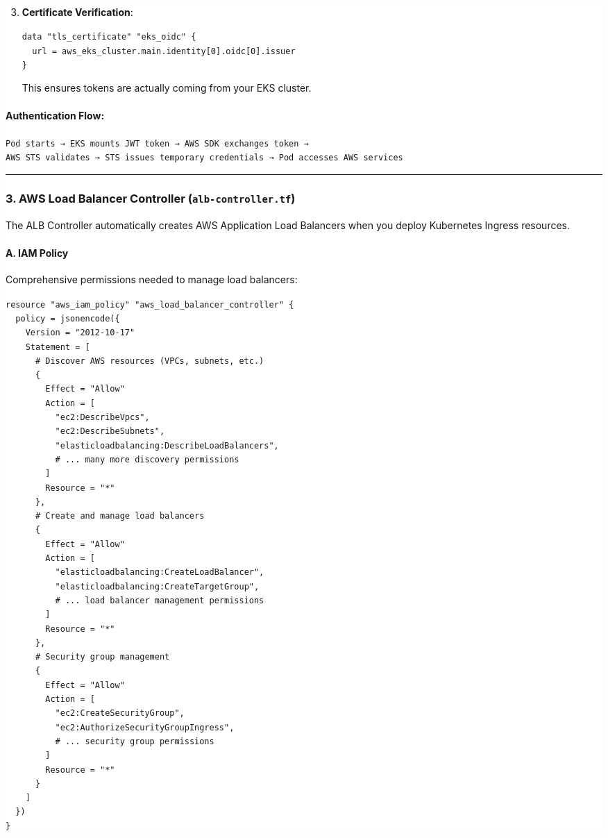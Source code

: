 3. **Certificate Verification**:
   ```hcl
   data "tls_certificate" "eks_oidc" {
     url = aws_eks_cluster.main.identity[0].oidc[0].issuer
   }
   ```
   This ensures tokens are actually coming from your EKS cluster.

#### **Authentication Flow**:
```
Pod starts → EKS mounts JWT token → AWS SDK exchanges token → 
AWS STS validates → STS issues temporary credentials → Pod accesses AWS services
```

---

### 3. **AWS Load Balancer Controller** (`alb-controller.tf`)

The ALB Controller automatically creates AWS Application Load Balancers when you deploy Kubernetes Ingress resources.

#### **A. IAM Policy**
Comprehensive permissions needed to manage load balancers:

```hcl
resource "aws_iam_policy" "aws_load_balancer_controller" {
  policy = jsonencode({
    Version = "2012-10-17"
    Statement = [
      # Discover AWS resources (VPCs, subnets, etc.)
      {
        Effect = "Allow"
        Action = [
          "ec2:DescribeVpcs",
          "ec2:DescribeSubnets",
          "elasticloadbalancing:DescribeLoadBalancers",
          # ... many more discovery permissions
        ]
        Resource = "*"
      },
      # Create and manage load balancers
      {
        Effect = "Allow" 
        Action = [
          "elasticloadbalancing:CreateLoadBalancer",
          "elasticloadbalancing:CreateTargetGroup",
          # ... load balancer management permissions
        ]
        Resource = "*"
      },
      # Security group management
      {
        Effect = "Allow"
        Action = [
          "ec2:CreateSecurityGroup",
          "ec2:AuthorizeSecurityGroupIngress",
          # ... security group permissions  
        ]
        Resource = "*"
      }
    ]
  })
}
```
